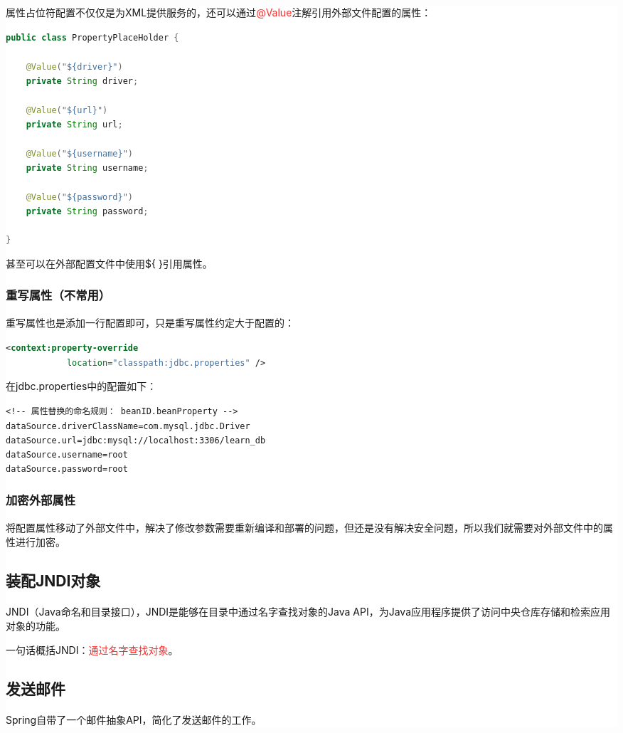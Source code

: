 属性占位符配置不仅仅是为XML提供服务的，还可以通过<font color="FF2D2D">@Value</font>注解引用外部文件配置的属性：

``` java
public class PropertyPlaceHolder {

    @Value("${driver}")
    private String driver;

    @Value("${url}")
    private String url;

    @Value("${username}")
    private String username;

    @Value("${password}")
    private String password;

}
``` 

甚至可以在外部配置文件中使用${ }引用属性。

### 重写属性（不常用）

重写属性也是添加一行配置即可，只是重写属性约定大于配置的：

``` applicationContext.xml
<context:property-override
            location="classpath:jdbc.properties" />
``` 

在jdbc.properties中的配置如下：

``` jdbc.properties
<!-- 属性替换的命名规则： beanID.beanProperty -->
dataSource.driverClassName=com.mysql.jdbc.Driver
dataSource.url=jdbc:mysql://localhost:3306/learn_db
dataSource.username=root
dataSource.password=root
``` 

### 加密外部属性

将配置属性移动了外部文件中，解决了修改参数需要重新编译和部署的问题，但还是没有解决安全问题，所以我们就需要对外部文件中的属性进行加密。

## 装配JNDI对象

JNDI（Java命名和目录接口），JNDI是能够在目录中通过名字查找对象的Java API，为Java应用程序提供了访问中央仓库存储和检索应用对象的功能。

一句话概括JNDI：<font color="FF2D2D">通过名字查找对象</font>。

## 发送邮件

Spring自带了一个邮件抽象API，简化了发送邮件的工作。

